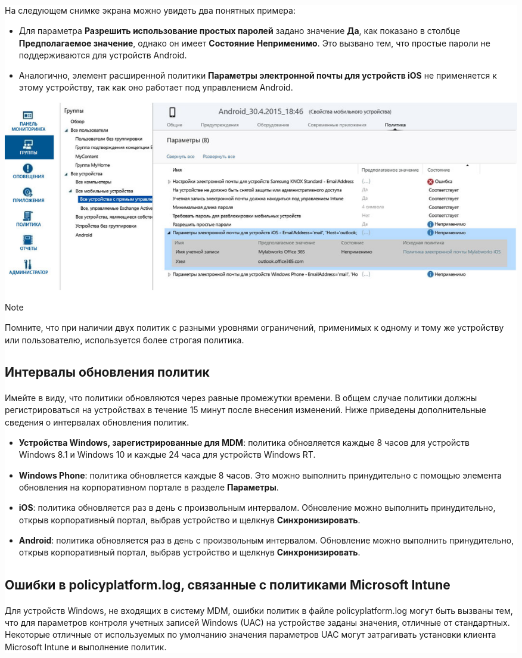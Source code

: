 На следующем снимке экрана можно увидеть два понятных примера:

-   Для параметра **Разрешить использование простых паролей** задано значение **Да**, как показано в столбце **Предполагаемое значение**, однако он имеет **Состояние** **Неприменимо**. Это вызвано тем, что простые пароли не поддерживаются для устройств Android.

-   Аналогично, элемент расширенной политики **Параметры электронной почты для устройств iOS** не применяется к этому устройству, так как оно работает под управлением Android.

![Политика устройств Intune](../media/Intune-Device-Policy-v.2.jpg)

> [!NOTE]
> Помните, что при наличии двух политик с разными уровнями ограничений, применимых к одному и тому же устройству или пользователю, используется более строгая политика.

## Интервалы обновления политик
Имейте в виду, что политики обновляются через равные промежутки времени. В общем случае политики должны регистрироваться на устройствах в течение 15 минут после внесения изменений. Ниже приведены дополнительные сведения о интервалах обновления политик.

-   **Устройства Windows, зарегистрированные для MDM**: политика обновляется каждые 8 часов для устройств Windows 8.1 и Windows 10 и каждые 24 часа для устройств Windows RT.

-   **Windows Phone**: политика обновляется каждые 8 часов. Это можно выполнить принудительно с помощью элемента обновления на корпоративном портале в разделе **Параметры**.

-   **iOS**: политика обновляется раз в день с произвольным интервалом. Обновление можно выполнить принудительно, открыв корпоративный портал, выбрав устройство и щелкнув **Синхронизировать**.

-   **Android**: политика обновляется раз в день с произвольным интервалом. Обновление можно выполнить принудительно, открыв корпоративный портал, выбрав устройство и щелкнув **Синхронизировать**.

## Ошибки в policyplatform.log, связанные с политиками Microsoft Intune
Для устройств Windows, не входящих в систему MDM, ошибки политик в файле policyplatform.log могут быть вызваны тем, что для параметров контроля учетных записей Windows (UAC) на устройстве заданы значения, отличные от стандартных. Некоторые отличные от используемых по умолчанию значения параметров UAC могут затрагивать установки клиента Microsoft Intune и выполнение политик.
